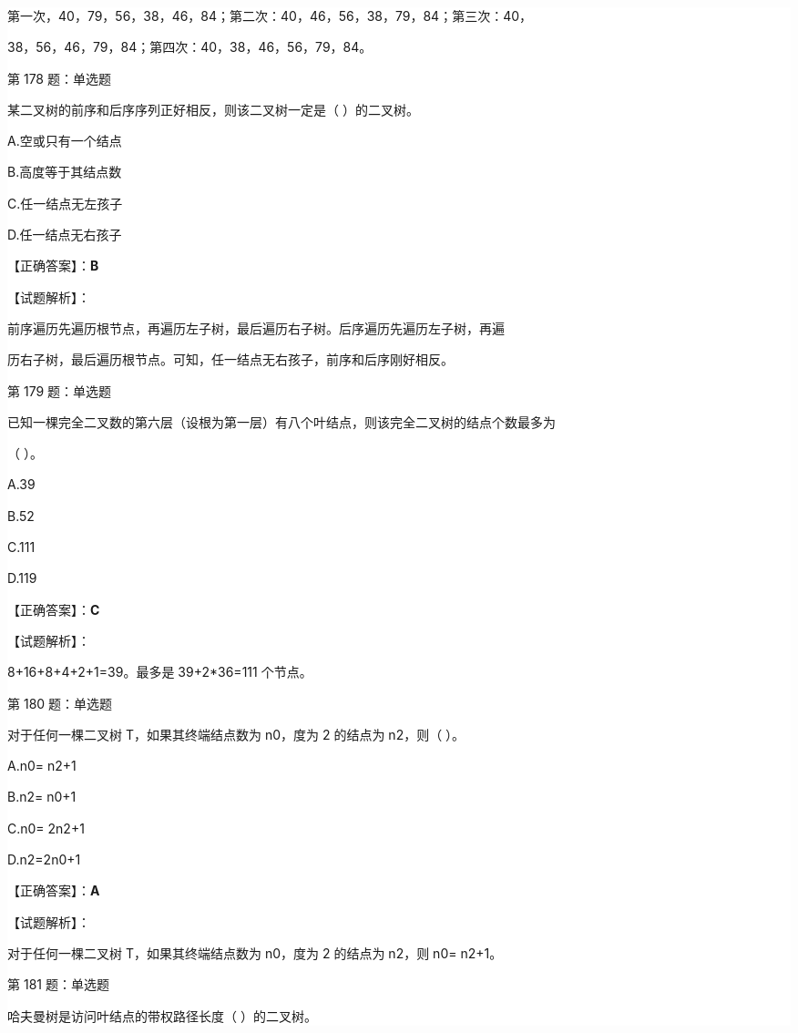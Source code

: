 第一次，40，79，56，38，46，84；第二次：40，46，56，38，79，84；第三次：40，

38，56，46，79，84；第四次：40，38，46，56，79，84。 

第 178 题：单选题

某二叉树的前序和后序序列正好相反，则该二叉树一定是（ ）的二叉树。

A.空或只有一个结点

B.高度等于其结点数

C.任一结点无左孩子

D.任一结点无右孩子 

【正确答案】：**B**

【试题解析】：

前序遍历先遍历根节点，再遍历左子树，最后遍历右子树。后序遍历先遍历左子树，再遍

历右子树，最后遍历根节点。可知，任一结点无右孩子，前序和后序刚好相反。 

第 179 题：单选题

已知一棵完全二叉数的第六层（设根为第一层）有八个叶结点，则该完全二叉树的结点个数最多为

（ ）。 

A.39

B.52

C.111

D.119 

【正确答案】：**C**

【试题解析】：

8+16+8+4+2+1=39。最多是 39+2*36=111 个节点。 

第 180 题：单选题

对于任何一棵二叉树 T，如果其终端结点数为 n0，度为 2 的结点为 n2，则（ ）。 

A.n0= n2+1 

B.n2= n0+1

C.n0= 2n2+1

D.n2=2n0+1 

【正确答案】：**A**

【试题解析】：

对于任何一棵二叉树 T，如果其终端结点数为 n0，度为 2 的结点为 n2，则 n0= n2+1。 

第 181 题：单选题

哈夫曼树是访问叶结点的带权路径长度（ ）的二叉树。 

